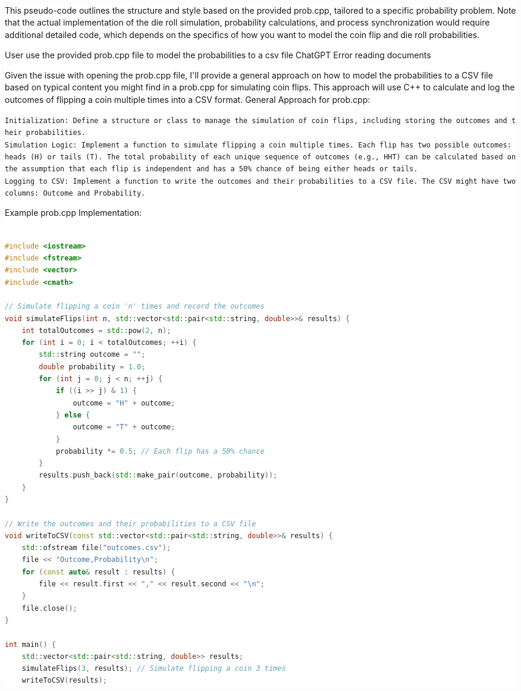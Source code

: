 This pseudo-code outlines the structure and style based on the provided prob.cpp, tailored to a specific probability problem. Note that the actual implementation of the die roll simulation, probability calculations, and process synchronization would require additional detailed code, which depends on the specifics of how you want to model the coin flip and die roll probabilities.

User
use the provided prob.cpp file to model the probabilities to a csv file
ChatGPT
Error reading documents

Given the issue with opening the prob.cpp file, I'll provide a general approach on how to model the probabilities to a CSV file based on typical content you might find in a prob.cpp for simulating coin flips. This approach will use C++ to calculate and log the outcomes of flipping a coin multiple times into a CSV format.
General Approach for prob.cpp:

    Initialization: Define a structure or class to manage the simulation of coin flips, including storing the outcomes and their probabilities.
    Simulation Logic: Implement a function to simulate flipping a coin multiple times. Each flip has two possible outcomes: heads (H) or tails (T). The total probability of each unique sequence of outcomes (e.g., HHT) can be calculated based on the assumption that each flip is independent and has a 50% chance of being either heads or tails.
    Logging to CSV: Implement a function to write the outcomes and their probabilities to a CSV file. The CSV might have two columns: Outcome and Probability.

Example prob.cpp Implementation:

```cpp

#include <iostream>
#include <fstream>
#include <vector>
#include <cmath>

// Simulate flipping a coin 'n' times and record the outcomes
void simulateFlips(int n, std::vector<std::pair<std::string, double>>& results) {
    int totalOutcomes = std::pow(2, n);
    for (int i = 0; i < totalOutcomes; ++i) {
        std::string outcome = "";
        double probability = 1.0;
        for (int j = 0; j < n; ++j) {
            if ((i >> j) & 1) {
                outcome = "H" + outcome;
            } else {
                outcome = "T" + outcome;
            }
            probability *= 0.5; // Each flip has a 50% chance
        }
        results.push_back(std::make_pair(outcome, probability));
    }
}

// Write the outcomes and their probabilities to a CSV file
void writeToCSV(const std::vector<std::pair<std::string, double>>& results) {
    std::ofstream file("outcomes.csv");
    file << "Outcome,Probability\n";
    for (const auto& result : results) {
        file << result.first << "," << result.second << "\n";
    }
    file.close();
}

int main() {
    std::vector<std::pair<std::string, double>> results;
    simulateFlips(3, results); // Simulate flipping a coin 3 times
    writeToCSV(results);
```